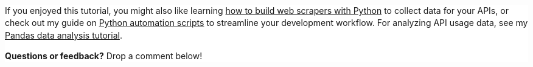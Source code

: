 If you enjoyed this tutorial, you might also like learning [how to build web scrapers with Python](/2025/10/how-to-build-web-scraper-python-beautifulsoup-requests.html) to collect data for your APIs, or check out my guide on [Python automation scripts](/2025/10/python-automation-scripts-every-developer-should-know.html) to streamline your development workflow. For analyzing API usage data, see my [Pandas data analysis tutorial](/2025/10/how-to-analyze-data-python-pandas-from-zero-to-insights.html).

**Questions or feedback?** Drop a comment below!